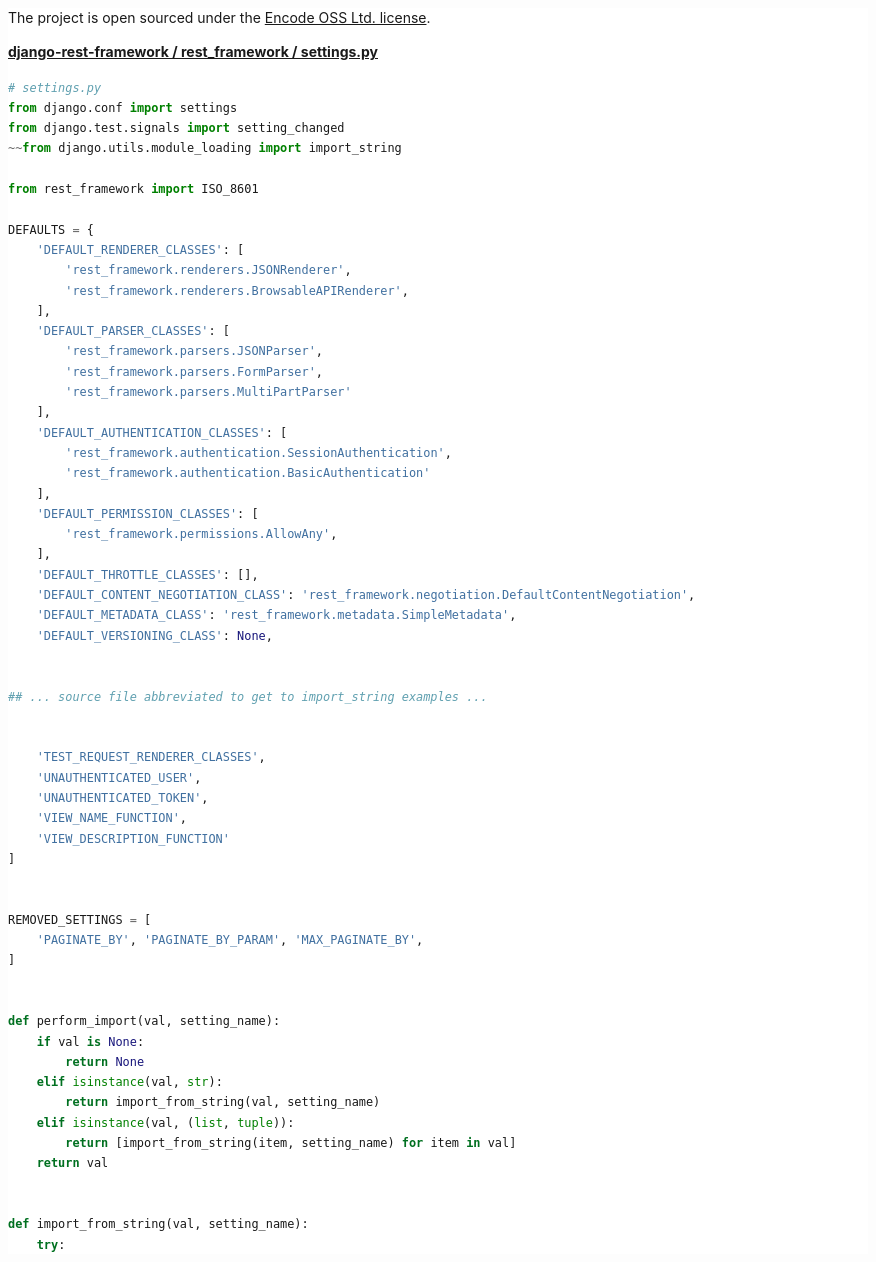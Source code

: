 The project is open sourced under the
[Encode OSS Ltd. license](https://github.com/encode/django-rest-framework/blob/master/LICENSE.md).

[**django-rest-framework / rest_framework / settings.py**](https://github.com/encode/django-rest-framework/blob/master/rest_framework/./settings.py)

```python
# settings.py
from django.conf import settings
from django.test.signals import setting_changed
~~from django.utils.module_loading import import_string

from rest_framework import ISO_8601

DEFAULTS = {
    'DEFAULT_RENDERER_CLASSES': [
        'rest_framework.renderers.JSONRenderer',
        'rest_framework.renderers.BrowsableAPIRenderer',
    ],
    'DEFAULT_PARSER_CLASSES': [
        'rest_framework.parsers.JSONParser',
        'rest_framework.parsers.FormParser',
        'rest_framework.parsers.MultiPartParser'
    ],
    'DEFAULT_AUTHENTICATION_CLASSES': [
        'rest_framework.authentication.SessionAuthentication',
        'rest_framework.authentication.BasicAuthentication'
    ],
    'DEFAULT_PERMISSION_CLASSES': [
        'rest_framework.permissions.AllowAny',
    ],
    'DEFAULT_THROTTLE_CLASSES': [],
    'DEFAULT_CONTENT_NEGOTIATION_CLASS': 'rest_framework.negotiation.DefaultContentNegotiation',
    'DEFAULT_METADATA_CLASS': 'rest_framework.metadata.SimpleMetadata',
    'DEFAULT_VERSIONING_CLASS': None,


## ... source file abbreviated to get to import_string examples ...


    'TEST_REQUEST_RENDERER_CLASSES',
    'UNAUTHENTICATED_USER',
    'UNAUTHENTICATED_TOKEN',
    'VIEW_NAME_FUNCTION',
    'VIEW_DESCRIPTION_FUNCTION'
]


REMOVED_SETTINGS = [
    'PAGINATE_BY', 'PAGINATE_BY_PARAM', 'MAX_PAGINATE_BY',
]


def perform_import(val, setting_name):
    if val is None:
        return None
    elif isinstance(val, str):
        return import_from_string(val, setting_name)
    elif isinstance(val, (list, tuple)):
        return [import_from_string(item, setting_name) for item in val]
    return val


def import_from_string(val, setting_name):
    try:
```